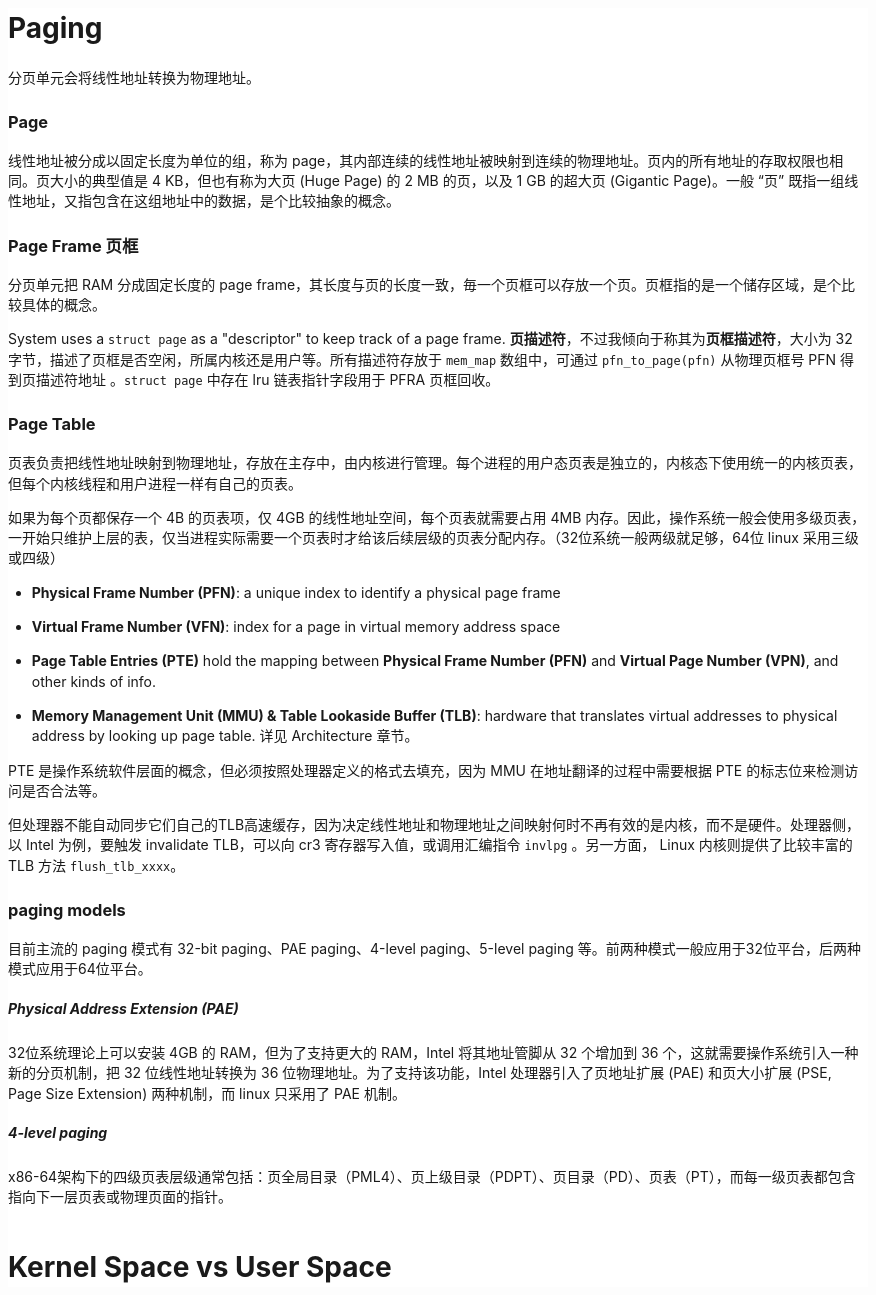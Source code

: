 

# Paging

分页单元会将线性地址转换为物理地址。

### Page

线性地址被分成以固定长度为单位的组，称为 page，其内部连续的线性地址被映射到连续的物理地址。页内的所有地址的存取权限也相同。页大小的典型值是 4 KB，但也有称为大页 (Huge Page) 的 2 MB 的页，以及 1 GB 的超大页 (Gigantic Page)。一般 “页” 既指一组线性地址，又指包含在这组地址中的数据，是个比较抽象的概念。

### Page Frame 页框

分页单元把 RAM 分成固定长度的 page frame，其长度与页的长度一致，毎一个页框可以存放一个页。页框指的是一个储存区域，是个比较具体的概念。

System uses a `struct page` as a "descriptor" to keep track of a page frame. **页描述符**，不过我倾向于称其为**页框描述符**，大小为 32 字节，描述了页框是否空闲，所属内核还是用户等。所有描述符存放于 `mem_map` 数组中，可通过  `pfn_to_page(pfn)`  从物理页框号 PFN 得到页描述符地址 。`struct page` 中存在 lru 链表指针字段用于 PFRA 页框回收。

### Page Table

页表负责把线性地址映射到物理地址，存放在主存中，由内核进行管理。每个进程的用户态页表是独立的，内核态下使用统一的内核页表，但每个内核线程和用户进程一样有自己的页表。

如果为每个页都保存一个 4B 的页表项，仅 4GB 的线性地址空间，每个页表就需要占用 4MB 内存。因此，操作系统一般会使用多级页表，一开始只维护上层的表，仅当进程实际需要一个页表时才给该后续层级的页表分配内存。（32位系统一般两级就足够，64位 linux 采用三级或四级）

- **Physical Frame Number (PFN)**: a unique index to identify a physical page frame

- **Virtual Frame Number (VFN)**: index for a page in virtual memory address space

- **Page Table Entries (PTE)** hold the mapping between **Physical Frame Number (PFN)** and **Virtual Page Number (VPN)**, and other kinds of info.  

- **Memory Management Unit (MMU) & Table Lookaside Buffer (TLB)**: hardware that translates virtual addresses to physical address by looking up page table. 详见 Architecture 章节。

PTE 是操作系统软件层面的概念，但必须按照处理器定义的格式去填充，因为 MMU 在地址翻译的过程中需要根据 PTE 的标志位来检测访问是否合法等。

但处理器不能自动同步它们自己的TLB高速缓存，因为决定线性地址和物理地址之间映射何时不再有效的是内核，而不是硬件。处理器侧，以 Intel 为例，要触发 invalidate TLB，可以向 cr3 寄存器写入值，或调用汇编指令 `invlpg` 。另一方面， Linux 内核则提供了比较丰富的 TLB 方法 `flush_tlb_xxxx`。

### paging models

目前主流的 paging 模式有 32-bit paging、PAE paging、4-level paging、5-level paging 等。前两种模式一般应用于32位平台，后两种模式应用于64位平台。

##### Physical Address Extension (PAE)

32位系统理论上可以安装 4GB 的 RAM，但为了支持更大的 RAM，Intel 将其地址管脚从 32 个增加到 36 个，这就需要操作系统引入一种新的分页机制，把 32 位线性地址转换为 36 位物理地址。为了支持该功能，Intel 处理器引入了页地址扩展 (PAE) 和页大小扩展 (PSE, Page Size Extension) 两种机制，而 linux 只采用了 PAE 机制。

##### 4-level paging

x86-64架构下的四级页表层级通常包括：页全局目录（PML4）、页上级目录（PDPT）、页目录（PD）、页表（PT），而每一级页表都包含指向下一层页表或物理页面的指针。



# Kernel Space vs User Space
